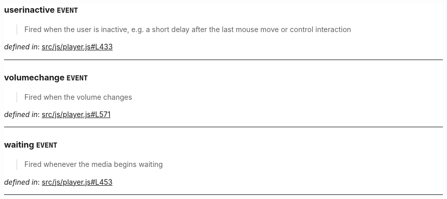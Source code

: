
### userinactive `EVENT`
> Fired when the user is inactive, e.g. a short delay after the last mouse move or control interaction

_defined in_: [src/js/player.js#L433](https://github.com/videojs/video.js/blob/master/src/js/player.js#L433)

---

### volumechange `EVENT`
> Fired when the volume changes

_defined in_: [src/js/player.js#L571](https://github.com/videojs/video.js/blob/master/src/js/player.js#L571)

---

### waiting `EVENT`
> Fired whenever the media begins waiting

_defined in_: [src/js/player.js#L453](https://github.com/videojs/video.js/blob/master/src/js/player.js#L453)

---


